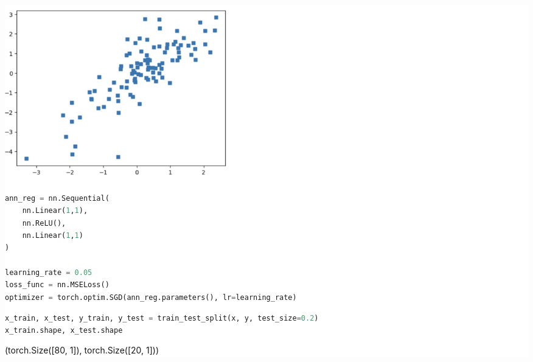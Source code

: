 <img src="./Images/7.png" title="" alt="" width="376">

```python
ann_reg = nn.Sequential(
    nn.Linear(1,1),
    nn.ReLU(),
    nn.Linear(1,1)
)

learning_rate = 0.05
loss_func = nn.MSELoss()
optimizer = torch.optim.SGD(ann_reg.parameters(), lr=learning_rate)
```

```python
x_train, x_test, y_train, y_test = train_test_split(x, y, test_size=0.2)
x_train.shape, x_test.shape
```

(torch.Size([80, 1]), torch.Size([20, 1]))
